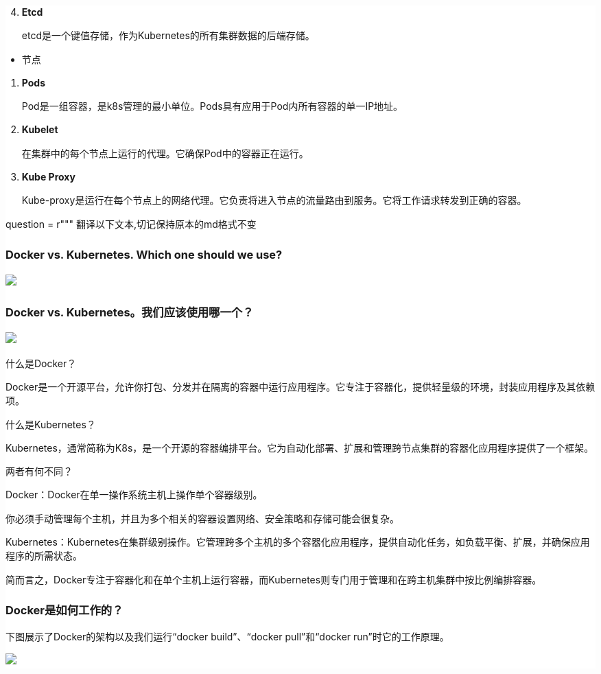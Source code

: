 4. **Etcd**
    
    etcd是一个键值存储，作为Kubernetes的所有集群数据的后端存储。

- 节点

1. **Pods**

    Pod是一组容器，是k8s管理的最小单位。Pods具有应用于Pod内所有容器的单一IP地址。

2. **Kubelet**

    在集群中的每个节点上运行的代理。它确保Pod中的容器正在运行。

3. **Kube Proxy**

    Kube-proxy是运行在每个节点上的网络代理。它负责将进入节点的流量路由到服务。它将工作请求转发到正确的容器。


question = r"""
翻译以下文本,切记保持原本的md格式不变

### Docker vs. Kubernetes. Which one should we use? 

<p>
  <img src="images/docker-vs-k8s.jpg" style="width: 680px" />
</p>



### Docker vs. Kubernetes。我们应该使用哪一个？

<p>
  <img src="images/docker-vs-k8s.jpg" style="width: 680px" />
</p>

什么是Docker？

Docker是一个开源平台，允许你打包、分发并在隔离的容器中运行应用程序。它专注于容器化，提供轻量级的环境，封装应用程序及其依赖项。

什么是Kubernetes？

Kubernetes，通常简称为K8s，是一个开源的容器编排平台。它为自动化部署、扩展和管理跨节点集群的容器化应用程序提供了一个框架。

两者有何不同？

Docker：Docker在单一操作系统主机上操作单个容器级别。

你必须手动管理每个主机，并且为多个相关的容器设置网络、安全策略和存储可能会很复杂。

Kubernetes：Kubernetes在集群级别操作。它管理跨多个主机的多个容器化应用程序，提供自动化任务，如负载平衡、扩展，并确保应用程序的所需状态。

简而言之，Docker专注于容器化和在单个主机上运行容器，而Kubernetes则专门用于管理和在跨主机集群中按比例编排容器。

### Docker是如何工作的？

下图展示了Docker的架构以及我们运行“docker build”、“docker pull”和“docker run”时它的工作原理。

<p>
  <img src="images/docker.jpg" style="width: 680px" />
</p>
